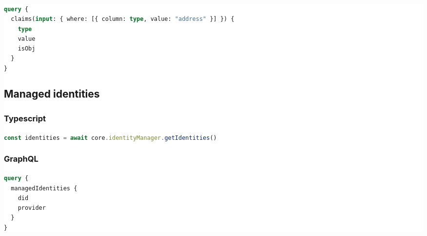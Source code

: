 ```graphql
query {
  claims(input: { where: [{ column: type, value: "address" }] }) {
    type
    value
    isObj
  }
}
```

## Managed identities

### Typescript

```typescript
const identities = await core.identityManager.getIdentities()
```

### GraphQL

```graphql
query {
  managedIdentities {
    did
    provider
  }
}
```
